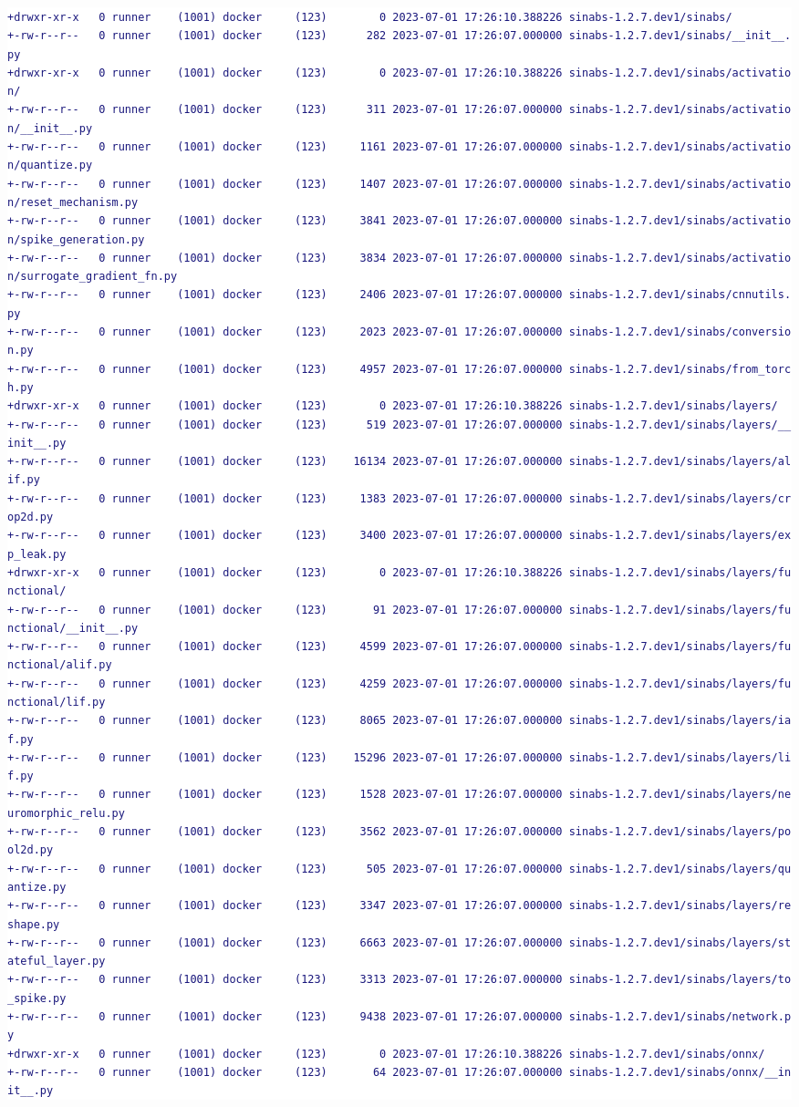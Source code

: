 ```diff
+drwxr-xr-x   0 runner    (1001) docker     (123)        0 2023-07-01 17:26:10.388226 sinabs-1.2.7.dev1/sinabs/
+-rw-r--r--   0 runner    (1001) docker     (123)      282 2023-07-01 17:26:07.000000 sinabs-1.2.7.dev1/sinabs/__init__.py
+drwxr-xr-x   0 runner    (1001) docker     (123)        0 2023-07-01 17:26:10.388226 sinabs-1.2.7.dev1/sinabs/activation/
+-rw-r--r--   0 runner    (1001) docker     (123)      311 2023-07-01 17:26:07.000000 sinabs-1.2.7.dev1/sinabs/activation/__init__.py
+-rw-r--r--   0 runner    (1001) docker     (123)     1161 2023-07-01 17:26:07.000000 sinabs-1.2.7.dev1/sinabs/activation/quantize.py
+-rw-r--r--   0 runner    (1001) docker     (123)     1407 2023-07-01 17:26:07.000000 sinabs-1.2.7.dev1/sinabs/activation/reset_mechanism.py
+-rw-r--r--   0 runner    (1001) docker     (123)     3841 2023-07-01 17:26:07.000000 sinabs-1.2.7.dev1/sinabs/activation/spike_generation.py
+-rw-r--r--   0 runner    (1001) docker     (123)     3834 2023-07-01 17:26:07.000000 sinabs-1.2.7.dev1/sinabs/activation/surrogate_gradient_fn.py
+-rw-r--r--   0 runner    (1001) docker     (123)     2406 2023-07-01 17:26:07.000000 sinabs-1.2.7.dev1/sinabs/cnnutils.py
+-rw-r--r--   0 runner    (1001) docker     (123)     2023 2023-07-01 17:26:07.000000 sinabs-1.2.7.dev1/sinabs/conversion.py
+-rw-r--r--   0 runner    (1001) docker     (123)     4957 2023-07-01 17:26:07.000000 sinabs-1.2.7.dev1/sinabs/from_torch.py
+drwxr-xr-x   0 runner    (1001) docker     (123)        0 2023-07-01 17:26:10.388226 sinabs-1.2.7.dev1/sinabs/layers/
+-rw-r--r--   0 runner    (1001) docker     (123)      519 2023-07-01 17:26:07.000000 sinabs-1.2.7.dev1/sinabs/layers/__init__.py
+-rw-r--r--   0 runner    (1001) docker     (123)    16134 2023-07-01 17:26:07.000000 sinabs-1.2.7.dev1/sinabs/layers/alif.py
+-rw-r--r--   0 runner    (1001) docker     (123)     1383 2023-07-01 17:26:07.000000 sinabs-1.2.7.dev1/sinabs/layers/crop2d.py
+-rw-r--r--   0 runner    (1001) docker     (123)     3400 2023-07-01 17:26:07.000000 sinabs-1.2.7.dev1/sinabs/layers/exp_leak.py
+drwxr-xr-x   0 runner    (1001) docker     (123)        0 2023-07-01 17:26:10.388226 sinabs-1.2.7.dev1/sinabs/layers/functional/
+-rw-r--r--   0 runner    (1001) docker     (123)       91 2023-07-01 17:26:07.000000 sinabs-1.2.7.dev1/sinabs/layers/functional/__init__.py
+-rw-r--r--   0 runner    (1001) docker     (123)     4599 2023-07-01 17:26:07.000000 sinabs-1.2.7.dev1/sinabs/layers/functional/alif.py
+-rw-r--r--   0 runner    (1001) docker     (123)     4259 2023-07-01 17:26:07.000000 sinabs-1.2.7.dev1/sinabs/layers/functional/lif.py
+-rw-r--r--   0 runner    (1001) docker     (123)     8065 2023-07-01 17:26:07.000000 sinabs-1.2.7.dev1/sinabs/layers/iaf.py
+-rw-r--r--   0 runner    (1001) docker     (123)    15296 2023-07-01 17:26:07.000000 sinabs-1.2.7.dev1/sinabs/layers/lif.py
+-rw-r--r--   0 runner    (1001) docker     (123)     1528 2023-07-01 17:26:07.000000 sinabs-1.2.7.dev1/sinabs/layers/neuromorphic_relu.py
+-rw-r--r--   0 runner    (1001) docker     (123)     3562 2023-07-01 17:26:07.000000 sinabs-1.2.7.dev1/sinabs/layers/pool2d.py
+-rw-r--r--   0 runner    (1001) docker     (123)      505 2023-07-01 17:26:07.000000 sinabs-1.2.7.dev1/sinabs/layers/quantize.py
+-rw-r--r--   0 runner    (1001) docker     (123)     3347 2023-07-01 17:26:07.000000 sinabs-1.2.7.dev1/sinabs/layers/reshape.py
+-rw-r--r--   0 runner    (1001) docker     (123)     6663 2023-07-01 17:26:07.000000 sinabs-1.2.7.dev1/sinabs/layers/stateful_layer.py
+-rw-r--r--   0 runner    (1001) docker     (123)     3313 2023-07-01 17:26:07.000000 sinabs-1.2.7.dev1/sinabs/layers/to_spike.py
+-rw-r--r--   0 runner    (1001) docker     (123)     9438 2023-07-01 17:26:07.000000 sinabs-1.2.7.dev1/sinabs/network.py
+drwxr-xr-x   0 runner    (1001) docker     (123)        0 2023-07-01 17:26:10.388226 sinabs-1.2.7.dev1/sinabs/onnx/
+-rw-r--r--   0 runner    (1001) docker     (123)       64 2023-07-01 17:26:07.000000 sinabs-1.2.7.dev1/sinabs/onnx/__init__.py
```